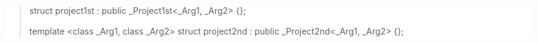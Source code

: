 > struct project1st : public _Project1st<_Arg1, _Arg2> {};
> 
> template <class _Arg1, class _Arg2>
> struct project2nd : public _Project2nd<_Arg1, _Arg2> {};
> ```